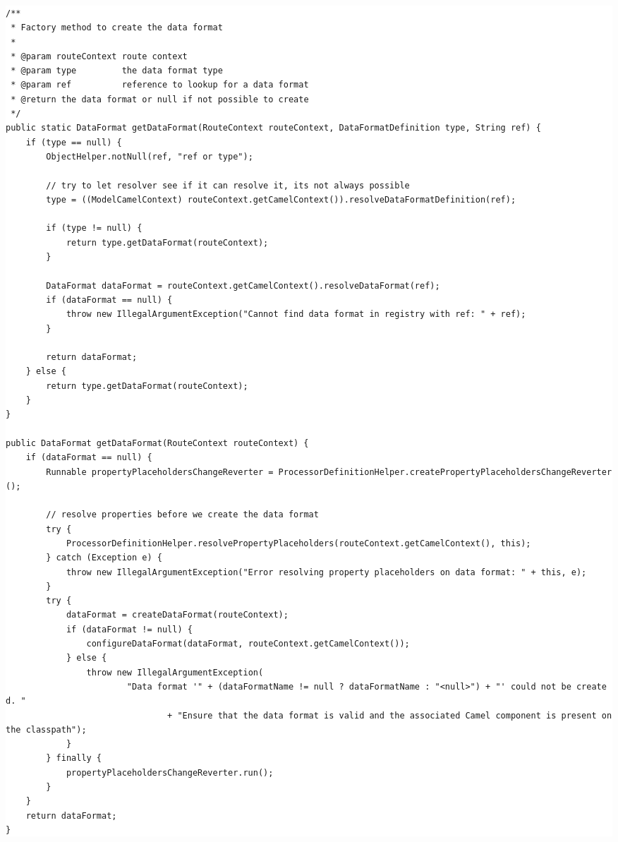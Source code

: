     /**
     * Factory method to create the data format
     *
     * @param routeContext route context
     * @param type         the data format type
     * @param ref          reference to lookup for a data format
     * @return the data format or null if not possible to create
     */
    public static DataFormat getDataFormat(RouteContext routeContext, DataFormatDefinition type, String ref) {
        if (type == null) {
            ObjectHelper.notNull(ref, "ref or type");

            // try to let resolver see if it can resolve it, its not always possible
            type = ((ModelCamelContext) routeContext.getCamelContext()).resolveDataFormatDefinition(ref);

            if (type != null) {
                return type.getDataFormat(routeContext);
            }

            DataFormat dataFormat = routeContext.getCamelContext().resolveDataFormat(ref);
            if (dataFormat == null) {
                throw new IllegalArgumentException("Cannot find data format in registry with ref: " + ref);
            }

            return dataFormat;
        } else {
            return type.getDataFormat(routeContext);
        }
    }

    public DataFormat getDataFormat(RouteContext routeContext) {
        if (dataFormat == null) {
            Runnable propertyPlaceholdersChangeReverter = ProcessorDefinitionHelper.createPropertyPlaceholdersChangeReverter();

            // resolve properties before we create the data format
            try {
                ProcessorDefinitionHelper.resolvePropertyPlaceholders(routeContext.getCamelContext(), this);
            } catch (Exception e) {
                throw new IllegalArgumentException("Error resolving property placeholders on data format: " + this, e);
            }
            try {
                dataFormat = createDataFormat(routeContext);
                if (dataFormat != null) {
                    configureDataFormat(dataFormat, routeContext.getCamelContext());
                } else {
                    throw new IllegalArgumentException(
                            "Data format '" + (dataFormatName != null ? dataFormatName : "<null>") + "' could not be created. "
                                    + "Ensure that the data format is valid and the associated Camel component is present on the classpath");
                }
            } finally {
                propertyPlaceholdersChangeReverter.run();
            }
        }
        return dataFormat;
    }
